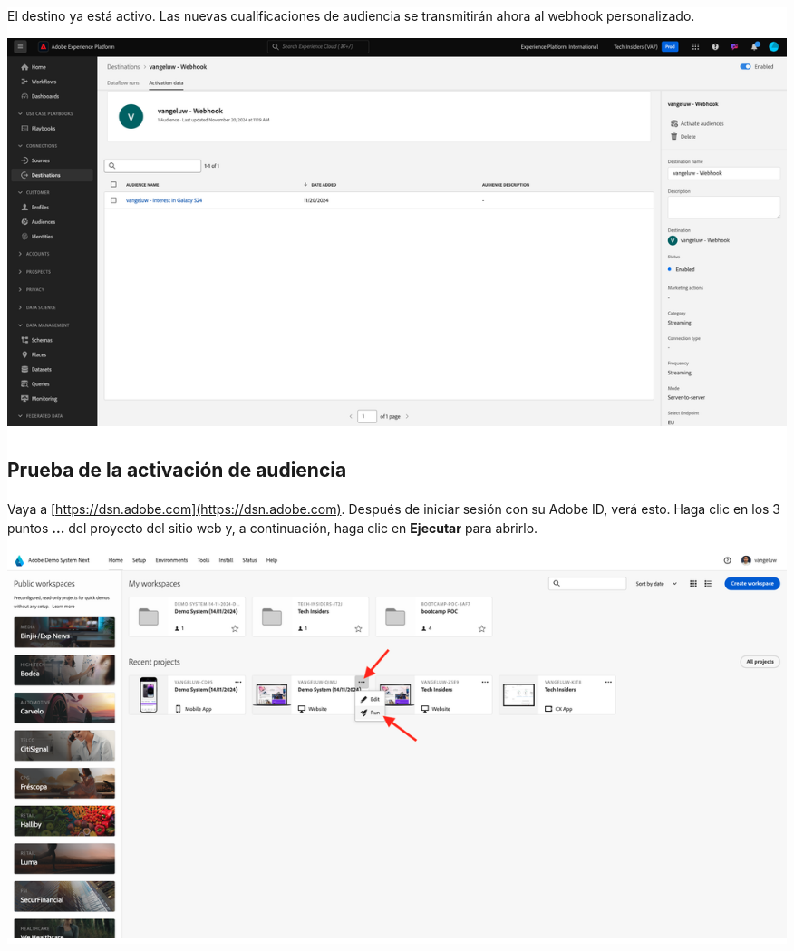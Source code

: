 El destino ya está activo. Las nuevas cualificaciones de audiencia se transmitirán ahora al webhook personalizado.

![Ingesta de datos](./images/destsdk9.png)

## Prueba de la activación de audiencia

Vaya a [https://dsn.adobe.com](https://dsn.adobe.com). Después de iniciar sesión con su Adobe ID, verá esto. Haga clic en los 3 puntos **...** del proyecto del sitio web y, a continuación, haga clic en **Ejecutar** para abrirlo.

![DSN](./../../datacollection/dc1.1/images/web8.png)
